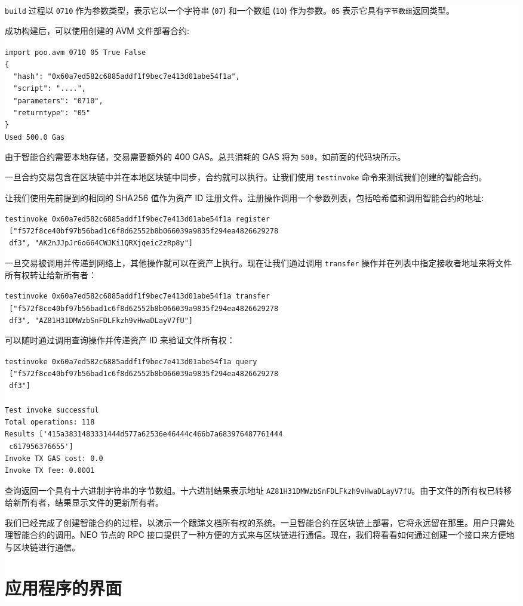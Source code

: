 `build` 过程以 `0710` 作为参数类型，表示它以一个字符串 (`07`) 和一个数组 (`10`) 作为参数。`05` 表示它具有`字节数组`返回类型。

成功构建后，可以使用创建的 AVM 文件部署合约:

```
import poo.avm 0710 05 True False 
{ 
  "hash": "0x60a7ed582c6885addf1f9bec7e413d01abe54f1a", 
  "script": "....", 
  "parameters": "0710", 
  "returntype": "05" 
} 
Used 500.0 Gas 
```

由于智能合约需要本地存储，交易需要额外的 400 GAS。总共消耗的 GAS 将为 `500`，如前面的代码块所示。

一旦合约交易包含在区块链中并在本地区块链中同步，合约就可以执行。让我们使用 `testinvoke` 命令来测试我们创建的智能合约。

让我们使用先前提到的相同的 SHA256 值作为资产 ID 注册文件。注册操作调用一个参数列表，包括哈希值和调用智能合约的地址:

```
testinvoke 0x60a7ed582c6885addf1f9bec7e413d01abe54f1a register 
 ["f572f8ce40bf97b56bad1c6f8d62552b8b066039a9835f294ea4826629278
 df3", "AK2nJJpJr6o664CWJKi1QRXjqeic2zRp8y"] 
```

一旦交易被调用并传递到网络上，其他操作就可以在资产上执行。现在让我们通过调用 `transfer` 操作并在列表中指定接收者地址来将文件所有权转让给新所有者：

```
testinvoke 0x60a7ed582c6885addf1f9bec7e413d01abe54f1a transfer 
 ["f572f8ce40bf97b56bad1c6f8d62552b8b066039a9835f294ea4826629278
 df3", "AZ81H31DMWzbSnFDLFkzh9vHwaDLayV7fU"] 
```

可以随时通过调用查询操作并传递资产 ID 来验证文件所有权：

```
testinvoke 0x60a7ed582c6885addf1f9bec7e413d01abe54f1a query 
 ["f572f8ce40bf97b56bad1c6f8d62552b8b066039a9835f294ea4826629278
 df3"] 

Test invoke successful 
Total operations: 118 
Results ['415a3831483331444d577a62536e46444c466b7a683976487761444
 c617956376655'] 
Invoke TX GAS cost: 0.0 
Invoke TX fee: 0.0001 
```

查询返回一个具有十六进制字符串的字节数组。十六进制结果表示地址 `AZ81H31DMWzbSnFDLFkzh9vHwaDLayV7fU`。由于文件的所有权已转移给新所有者，结果显示文件的更新所有者。

我们已经完成了创建智能合约的过程，以演示一个跟踪文档所有权的系统。一旦智能合约在区块链上部署，它将永远留在那里。用户只需处理智能合约的调用。NEO 节点的 RPC 接口提供了一种方便的方式来与区块链进行通信。现在，我们将看看如何通过创建一个接口来方便地与区块链进行通信。

# 应用程序的界面
